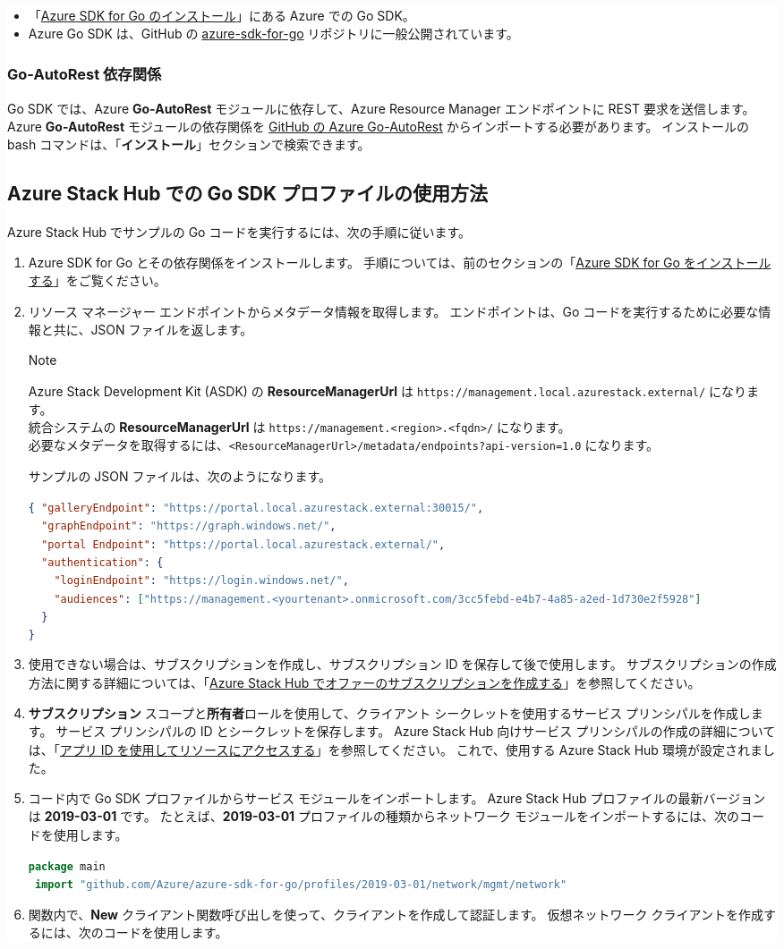 - 「[Azure SDK for Go のインストール](/go/azure/azure-sdk-go-install)」にある Azure での Go SDK。
- Azure Go SDK は、GitHub の [azure-sdk-for-go](https://github.com/Azure/azure-sdk-for-go) リポジトリに一般公開されています。

### <a name="go-autorest-dependencies"></a>Go-AutoRest 依存関係

Go SDK では、Azure **Go-AutoRest** モジュールに依存して、Azure Resource Manager エンドポイントに REST 要求を送信します。 Azure  **Go-AutoRest** モジュールの依存関係を [GitHub の Azure Go-AutoRest](https://github.com/Azure/go-autorest) からインポートする必要があります。 インストールの bash コマンドは、「**インストール**」セクションで検索できます。

## <a name="how-to-use-go-sdk-profiles-on-azure-stack-hub"></a>Azure Stack Hub での Go SDK プロファイルの使用方法

Azure Stack Hub でサンプルの Go コードを実行するには、次の手順に従います。

1. Azure SDK for Go とその依存関係をインストールします。 手順については、前のセクションの「[Azure SDK for Go をインストールする](#install-the-azure-sdk-for-go)」をご覧ください。
2. リソース マネージャー エンドポイントからメタデータ情報を取得します。 エンドポイントは、Go コードを実行するために必要な情報と共に、JSON ファイルを返します。

   > [!NOTE]  
   > Azure Stack Development Kit (ASDK) の **ResourceManagerUrl** は `https://management.local.azurestack.external/` になります。  
   > 統合システムの **ResourceManagerUrl** は `https://management.<region>.<fqdn>/` になります。  
   > 必要なメタデータを取得するには、`<ResourceManagerUrl>/metadata/endpoints?api-version=1.0` になります。
  
   サンプルの JSON ファイルは、次のようになります。

   ```json
   { "galleryEndpoint": "https://portal.local.azurestack.external:30015/",  
     "graphEndpoint": "https://graph.windows.net/",  
     "portal Endpoint": "https://portal.local.azurestack.external/",
     "authentication": {
       "loginEndpoint": "https://login.windows.net/",
       "audiences": ["https://management.<yourtenant>.onmicrosoft.com/3cc5febd-e4b7-4a85-a2ed-1d730e2f5928"]
     }
   }
   ```

3. 使用できない場合は、サブスクリプションを作成し、サブスクリプション ID を保存して後で使用します。 サブスクリプションの作成方法に関する詳細については、「[Azure Stack Hub でオファーのサブスクリプションを作成する](../operator/azure-stack-subscribe-plan-provision-vm.md)」を参照してください。

4. **サブスクリプション** スコープと**所有者**ロールを使用して、クライアント シークレットを使用するサービス プリンシパルを作成します。 サービス プリンシパルの ID とシークレットを保存します。 Azure Stack Hub 向けサービス プリンシパルの作成の詳細については、「[アプリ ID を使用してリソースにアクセスする](../operator/azure-stack-create-service-principals.md)」を参照してください。 これで、使用する Azure Stack Hub 環境が設定されました。

5. コード内で Go SDK プロファイルからサービス モジュールをインポートします。 Azure Stack Hub プロファイルの最新バージョンは **2019-03-01** です。 たとえば、**2019-03-01** プロファイルの種類からネットワーク モジュールをインポートするには、次のコードを使用します。

   ```go
   package main
    import "github.com/Azure/azure-sdk-for-go/profiles/2019-03-01/network/mgmt/network"
   ```

6. 関数内で、**New** クライアント関数呼び出しを使って、クライアントを作成して認証します。 仮想ネットワーク クライアントを作成するには、次のコードを使用します。  
